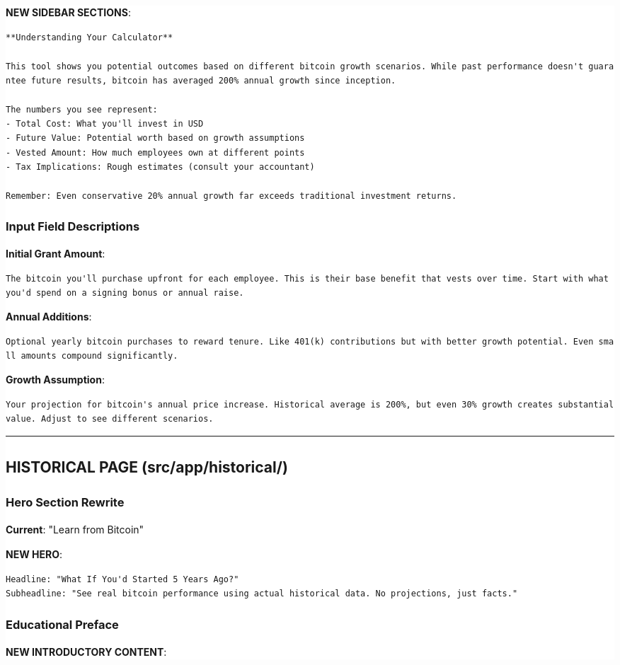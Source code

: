 **NEW SIDEBAR SECTIONS**:

```
**Understanding Your Calculator**

This tool shows you potential outcomes based on different bitcoin growth scenarios. While past performance doesn't guarantee future results, bitcoin has averaged 200% annual growth since inception.

The numbers you see represent:
- Total Cost: What you'll invest in USD
- Future Value: Potential worth based on growth assumptions
- Vested Amount: How much employees own at different points
- Tax Implications: Rough estimates (consult your accountant)

Remember: Even conservative 20% annual growth far exceeds traditional investment returns.
```

### Input Field Descriptions

**Initial Grant Amount**:
```
The bitcoin you'll purchase upfront for each employee. This is their base benefit that vests over time. Start with what you'd spend on a signing bonus or annual raise.
```

**Annual Additions**:
```
Optional yearly bitcoin purchases to reward tenure. Like 401(k) contributions but with better growth potential. Even small amounts compound significantly.
```

**Growth Assumption**:
```
Your projection for bitcoin's annual price increase. Historical average is 200%, but even 30% growth creates substantial value. Adjust to see different scenarios.
```

---

## HISTORICAL PAGE (src/app/historical/)

### Hero Section Rewrite

**Current**: "Learn from Bitcoin"

**NEW HERO**:
```
Headline: "What If You'd Started 5 Years Ago?"
Subheadline: "See real bitcoin performance using actual historical data. No projections, just facts."
```

### Educational Preface

**NEW INTRODUCTORY CONTENT**:
